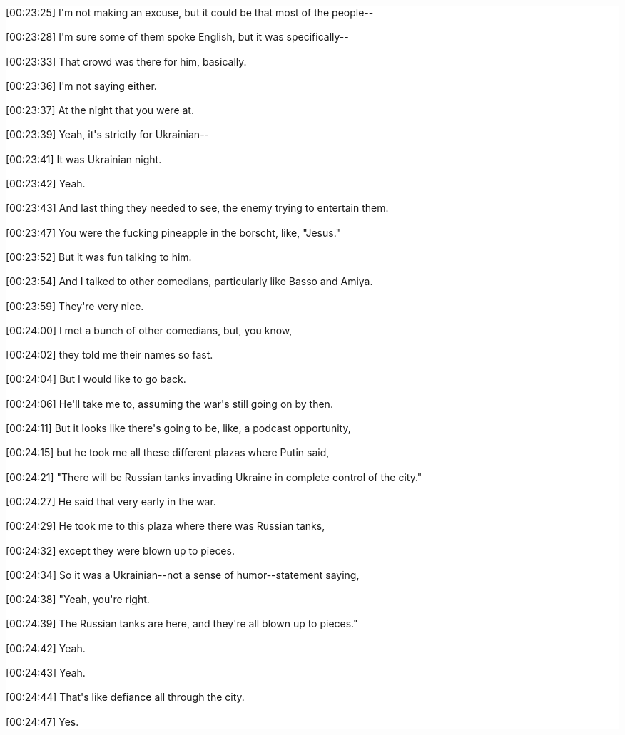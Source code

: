 [<a id="00-23-25">00:23:25</a>]  I'm not making an excuse, but it could be that most of the people--

[<a id="00-23-28">00:23:28</a>]  I'm sure some of them spoke English, but it was specifically--

[<a id="00-23-33">00:23:33</a>]  That crowd was there for him, basically.

[<a id="00-23-36">00:23:36</a>]  I'm not saying either.

[<a id="00-23-37">00:23:37</a>]  At the night that you were at.

[<a id="00-23-39">00:23:39</a>]  Yeah, it's strictly for Ukrainian--

[<a id="00-23-41">00:23:41</a>]  It was Ukrainian night.

[<a id="00-23-42">00:23:42</a>]  Yeah.

[<a id="00-23-43">00:23:43</a>]  And last thing they needed to see, the enemy trying to entertain them.

[<a id="00-23-47">00:23:47</a>]  You were the fucking pineapple in the borscht, like, "Jesus."

[<a id="00-23-52">00:23:52</a>]  But it was fun talking to him.

[<a id="00-23-54">00:23:54</a>]  And I talked to other comedians, particularly like Basso and Amiya.

[<a id="00-23-59">00:23:59</a>]  They're very nice.

[<a id="00-24-00">00:24:00</a>]  I met a bunch of other comedians, but, you know,

[<a id="00-24-02">00:24:02</a>]  they told me their names so fast.

[<a id="00-24-04">00:24:04</a>]  But I would like to go back.

[<a id="00-24-06">00:24:06</a>]  He'll take me to, assuming the war's still going on by then.

[<a id="00-24-11">00:24:11</a>]  But it looks like there's going to be, like, a podcast opportunity,

[<a id="00-24-15">00:24:15</a>]  but he took me all these different plazas where Putin said,

[<a id="00-24-21">00:24:21</a>]  "There will be Russian tanks invading Ukraine in complete control of the city."

[<a id="00-24-27">00:24:27</a>]  He said that very early in the war.

[<a id="00-24-29">00:24:29</a>]  He took me to this plaza where there was Russian tanks,

[<a id="00-24-32">00:24:32</a>]  except they were blown up to pieces.

[<a id="00-24-34">00:24:34</a>]  So it was a Ukrainian--not a sense of humor--statement saying,

[<a id="00-24-38">00:24:38</a>]  "Yeah, you're right.

[<a id="00-24-39">00:24:39</a>]  The Russian tanks are here, and they're all blown up to pieces."

[<a id="00-24-42">00:24:42</a>]  Yeah.

[<a id="00-24-43">00:24:43</a>]  Yeah.

[<a id="00-24-44">00:24:44</a>]  That's like defiance all through the city.

[<a id="00-24-47">00:24:47</a>]  Yes.
